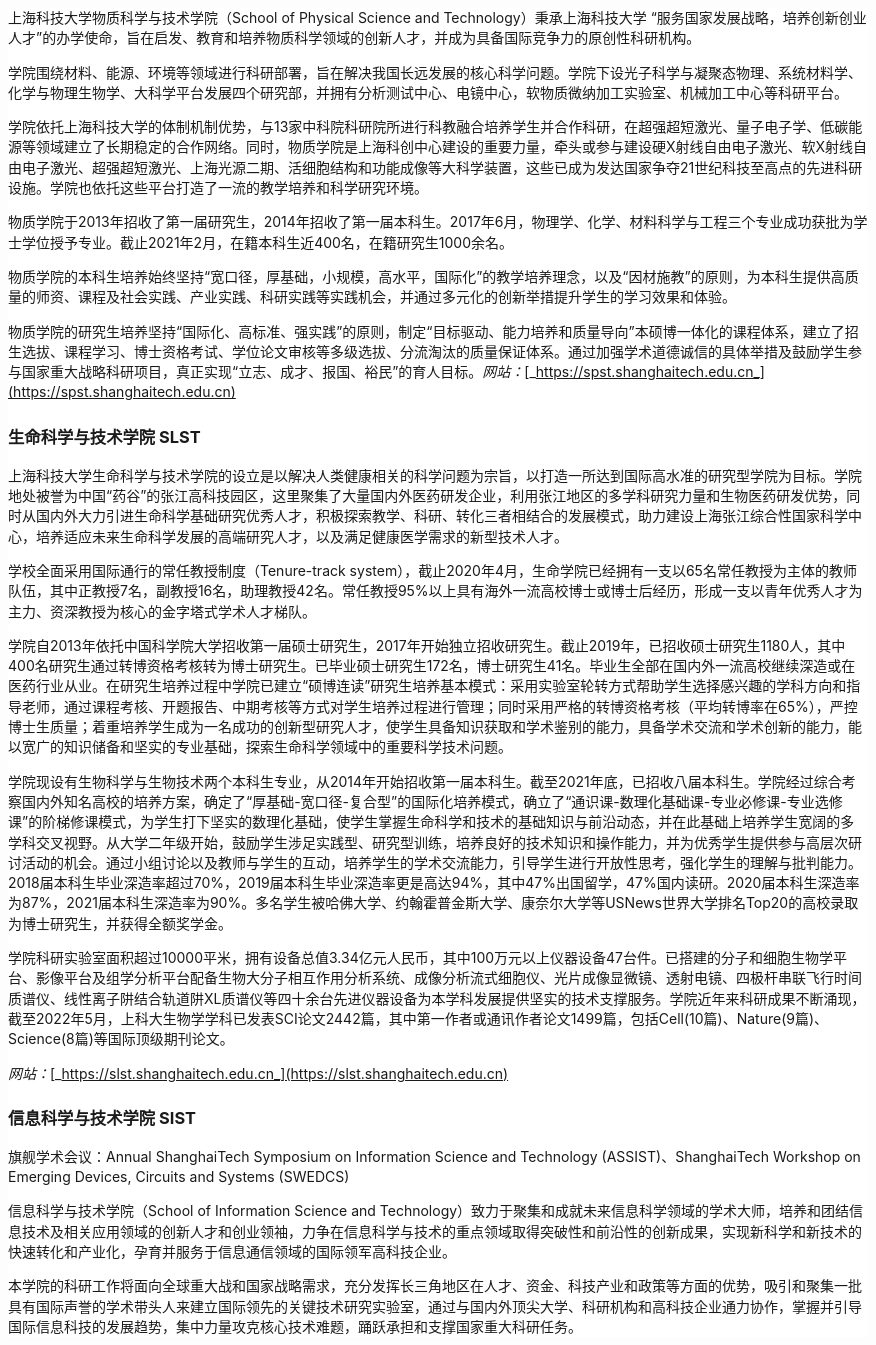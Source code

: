 上海科技大学物质科学与技术学院（School of Physical Science and Technology）秉承上海科技大学
“服务国家发展战略，培养创新创业人才”的办学使命，旨在启发、教育和培养物质科学领域的创新人才，并成为具备国际竞争力的原创性科研机构。

学院围绕材料、能源、环境等领域进行科研部署，旨在解决我国长远发展的核心科学问题。学院下设光子科学与凝聚态物理、系统材料学、化学与物理生物学、大科学平台发展四个研究部，并拥有分析测试中心、电镜中心，软物质微纳加工实验室、机械加工中心等科研平台。

学院依托上海科技大学的体制机制优势，与13家中科院科研院所进行科教融合培养学生并合作科研，在超强超短激光、量子电子学、低碳能源等领域建立了长期稳定的合作网络。同时，物质学院是上海科创中心建设的重要力量，牵头或参与建设硬X射线自由电子激光、软X射线自由电子激光、超强超短激光、上海光源二期、活细胞结构和功能成像等大科学装置，这些已成为发达国家争夺21世纪科技至高点的先进科研设施。学院也依托这些平台打造了一流的教学培养和科学研究环境。

物质学院于2013年招收了第一届研究生，2014年招收了第一届本科生。2017年6月，物理学、化学、材料科学与工程三个专业成功获批为学士学位授予专业。截止2021年2月，在籍本科生近400名，在籍研究生1000余名。

物质学院的本科生培养始终坚持“宽口径，厚基础，小规模，高水平，国际化”的教学培养理念，以及“因材施教”的原则，为本科生提供高质量的师资、课程及社会实践、产业实践、科研实践等实践机会，并通过多元化的创新举措提升学生的学习效果和体验。

物质学院的研究生培养坚持“国际化、高标准、强实践”的原则，制定“目标驱动、能力培养和质量导向”本硕博一体化的课程体系，建立了招生选拔、课程学习、博士资格考试、学位论文审核等多级选拔、分流淘汰的质量保证体系。通过加强学术道德诚信的具体举措及鼓励学生参与国家重大战略科研项目，真正实现“立志、成才、报国、裕民”的育人目标。_网站：_[_https://spst.shanghaitech.edu.cn_](https://spst.shanghaitech.edu.cn)

### 生命科学与技术学院 SLST

上海科技大学生命科学与技术学院的设立是以解决人类健康相关的科学问题为宗旨，以打造一所达到国际高水准的研究型学院为目标。学院地处被誉为中国“药谷”的张江高科技园区，这里聚集了大量国内外医药研发企业，利用张江地区的多学科研究力量和生物医药研发优势，同时从国内外大力引进生命科学基础研究优秀人才，积极探索教学、科研、转化三者相结合的发展模式，助力建设上海张江综合性国家科学中心，培养适应未来生命科学发展的高端研究人才，以及满足健康医学需求的新型技术人才。

学校全面采用国际通行的常任教授制度（Tenure-track system），截止2020年4月，生命学院已经拥有一支以65名常任教授为主体的教师队伍，其中正教授7名，副教授16名，助理教授42名。常任教授95%以上具有海外一流高校博士或博士后经历，形成一支以青年优秀人才为主力、资深教授为核心的金字塔式学术人才梯队。

学院自2013年依托中国科学院大学招收第一届硕士研究生，2017年开始独立招收研究生。截止2019年，已招收硕士研究生1180人，其中400名研究生通过转博资格考核转为博士研究生。已毕业硕士研究生172名，博士研究生41名。毕业生全部在国内外一流高校继续深造或在医药行业从业。在研究生培养过程中学院已建立“硕博连读”研究生培养基本模式：采用实验室轮转方式帮助学生选择感兴趣的学科方向和指导老师，通过课程考核、开题报告、中期考核等方式对学生培养过程进行管理；同时采用严格的转博资格考核（平均转博率在65%），严控博士生质量；着重培养学生成为一名成功的创新型研究人才，使学生具备知识获取和学术鉴别的能力，具备学术交流和学术创新的能力，能以宽广的知识储备和坚实的专业基础，探索生命科学领域中的重要科学技术问题。

学院现设有生物科学与生物技术两个本科生专业，从2014年开始招收第一届本科生。截至2021年底，已招收八届本科生。学院经过综合考察国内外知名高校的培养方案，确定了“厚基础-宽口径-复合型”的国际化培养模式，确立了“通识课-数理化基础课-专业必修课-专业选修课”的阶梯修课模式，为学生打下坚实的数理化基础，使学生掌握生命科学和技术的基础知识与前沿动态，并在此基础上培养学生宽阔的多学科交叉视野。从大学二年级开始，鼓励学生涉足实践型、研究型训练，培养良好的技术知识和操作能力，并为优秀学生提供参与高层次研讨活动的机会。通过小组讨论以及教师与学生的互动，培养学生的学术交流能力，引导学生进行开放性思考，强化学生的理解与批判能力。2018届本科生毕业深造率超过70%，2019届本科生毕业深造率更是高达94%，其中47%出国留学，47%国内读研。2020届本科生深造率为87%，2021届本科生深造率为90%。多名学生被哈佛大学、约翰霍普金斯大学、康奈尔大学等USNews世界大学排名Top20的高校录取为博士研究生，并获得全额奖学金。

学院科研实验室面积超过10000平米，拥有设备总值3.34亿元人民币，其中100万元以上仪器设备47台件。已搭建的分子和细胞生物学平台、影像平台及组学分析平台配备生物大分子相互作用分析系统、成像分析流式细胞仪、光片成像显微镜、透射电镜、四极杆串联飞行时间质谱仪、线性离子阱结合轨道阱XL质谱仪等四十余台先进仪器设备为本学科发展提供坚实的技术支撑服务。学院近年来科研成果不断涌现，截至2022年5月，上科大生物学学科已发表SCI论文2442篇，其中第一作者或通讯作者论文1499篇，包括Cell(10篇)、Nature(9篇)、Science(8篇)等国际顶级期刊论文。

_网站：_[_https://slst.shanghaitech.edu.cn_](https://slst.shanghaitech.edu.cn)

### 信息科学与技术学院 SIST

旗舰学术会议：Annual ShanghaiTech Symposium on Information Science and Technology (ASSIST)、ShanghaiTech Workshop on Emerging Devices, Circuits and Systems (SWEDCS)

信息科学与技术学院（School of Information Science and Technology）致力于聚集和成就未来信息科学领域的学术大师，培养和团结信息技术及相关应用领域的创新人才和创业领袖，力争在信息科学与技术的重点领域取得突破性和前沿性的创新成果，实现新科学和新技术的快速转化和产业化，孕育并服务于信息通信领域的国际领军高科技企业。

本学院的科研工作将面向全球重大战和国家战略需求，充分发挥长三角地区在人才、资金、科技产业和政策等方面的优势，吸引和聚集一批具有国际声誉的学术带头人来建立国际领先的关键技术研究实验室，通过与国内外顶尖大学、科研机构和高科技企业通力协作，掌握并引导国际信息科技的发展趋势，集中力量攻克核心技术难题，踊跃承担和支撑国家重大科研任务。
